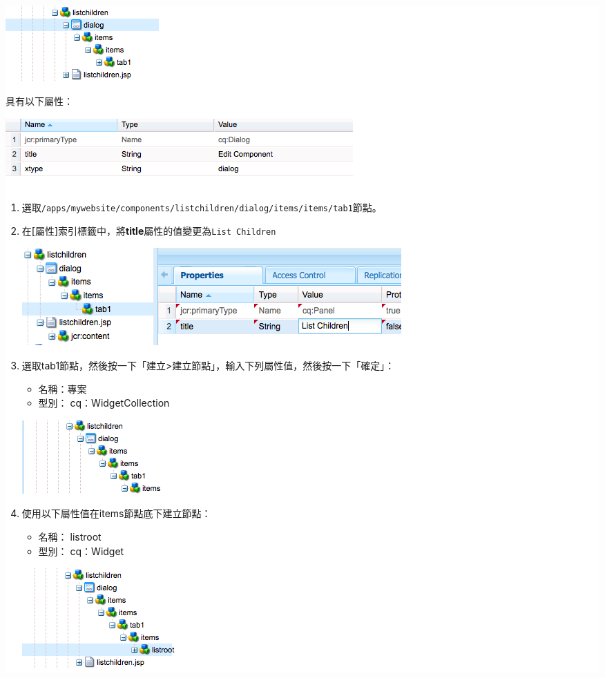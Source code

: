    ![screen_shot_2012-03-07at45818pm](assets/screen_shot_2012-03-07at45818pm.png)

   具有以下屬性：

   ![screen_shot_2012-03-07at50415pm](assets/screen_shot_2012-03-07at50415pm.png)

1. 選取`/apps/mywebsite/components/listchildren/dialog/items/items/tab1`節點。
1. 在[屬性]索引標籤中，將&#x200B;**title**&#x200B;屬性的值變更為`List Children`

   ![chlimage_1-42](assets/chlimage_1-42.png)

1. 選取tab1節點，然後按一下「建立>建立節點」，輸入下列屬性值，然後按一下「確定」：

   * 名稱：專案
   * 型別： cq：WidgetCollection

   ![screen_shot_2012-03-07at51018pm](assets/screen_shot_2012-03-07at51018pm.png)

1. 使用以下屬性值在items節點底下建立節點：

   * 名稱： listroot
   * 型別： cq：Widget

   ![screen_shot_2012-03-07at51031pm](assets/screen_shot_2012-03-07at51031pm.png)
